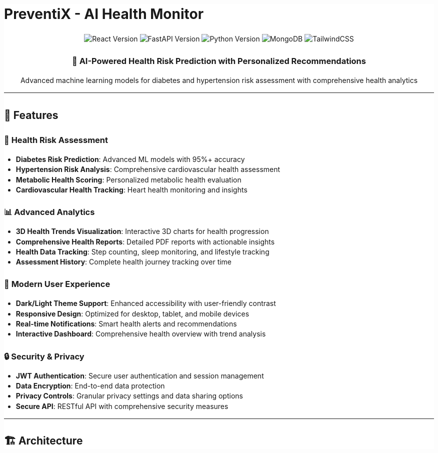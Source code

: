 # PreventiX - AI Health Monitor

<div align="center">
  <img src="https://img.shields.io/badge/React-19.1.1-blue?style=for-the-badge&logo=react" alt="React Version" />
  <img src="https://img.shields.io/badge/FastAPI-0.104.1-green?style=for-the-badge&logo=fastapi" alt="FastAPI Version" />
  <img src="https://img.shields.io/badge/Python-3.8+-yellow?style=for-the-badge&logo=python" alt="Python Version" />
  <img src="https://img.shields.io/badge/MongoDB-Atlas-blue?style=for-the-badge&logo=mongodb" alt="MongoDB" />
  <img src="https://img.shields.io/badge/TailwindCSS-3.4.18-38B2AC?style=for-the-badge&logo=tailwind-css" alt="TailwindCSS" />
</div>

<div align="center">
  <h3>🤖 AI-Powered Health Risk Prediction with Personalized Recommendations</h3>
  <p>Advanced machine learning models for diabetes and hypertension risk assessment with comprehensive health analytics</p>
</div>

---

## 🌟 Features

### 🏥 **Health Risk Assessment**
- **Diabetes Risk Prediction**: Advanced ML models with 95%+ accuracy
- **Hypertension Risk Analysis**: Comprehensive cardiovascular health assessment
- **Metabolic Health Scoring**: Personalized metabolic health evaluation
- **Cardiovascular Health Tracking**: Heart health monitoring and insights

### 📊 **Advanced Analytics**
- **3D Health Trends Visualization**: Interactive 3D charts for health progression
- **Comprehensive Health Reports**: Detailed PDF reports with actionable insights
- **Health Data Tracking**: Step counting, sleep monitoring, and lifestyle tracking
- **Assessment History**: Complete health journey tracking over time

### 🎨 **Modern User Experience**
- **Dark/Light Theme Support**: Enhanced accessibility with user-friendly contrast
- **Responsive Design**: Optimized for desktop, tablet, and mobile devices
- **Real-time Notifications**: Smart health alerts and recommendations
- **Interactive Dashboard**: Comprehensive health overview with trend analysis

### 🔒 **Security & Privacy**
- **JWT Authentication**: Secure user authentication and session management
- **Data Encryption**: End-to-end data protection
- **Privacy Controls**: Granular privacy settings and data sharing options
- **Secure API**: RESTful API with comprehensive security measures

---

## 🏗️ Architecture
